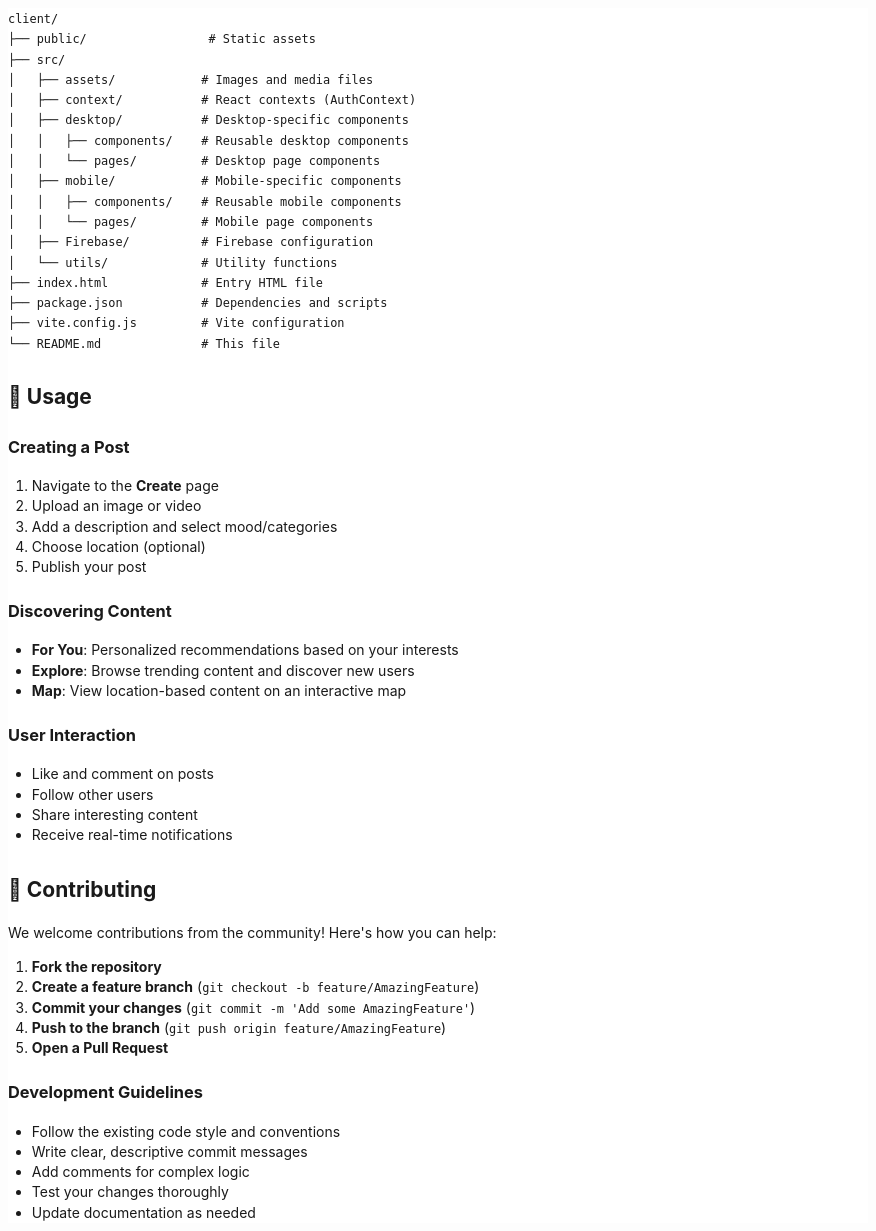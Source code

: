 ```
client/
├── public/                 # Static assets
├── src/
│   ├── assets/            # Images and media files
│   ├── context/           # React contexts (AuthContext)
│   ├── desktop/           # Desktop-specific components
│   │   ├── components/    # Reusable desktop components
│   │   └── pages/         # Desktop page components
│   ├── mobile/            # Mobile-specific components
│   │   ├── components/    # Reusable mobile components
│   │   └── pages/         # Mobile page components
│   ├── Firebase/          # Firebase configuration
│   └── utils/             # Utility functions
├── index.html             # Entry HTML file
├── package.json           # Dependencies and scripts
├── vite.config.js         # Vite configuration
└── README.md              # This file
```

## 🎯 Usage

### Creating a Post
1. Navigate to the **Create** page
2. Upload an image or video
3. Add a description and select mood/categories
4. Choose location (optional)
5. Publish your post

### Discovering Content
- **For You**: Personalized recommendations based on your interests
- **Explore**: Browse trending content and discover new users
- **Map**: View location-based content on an interactive map

### User Interaction
- Like and comment on posts
- Follow other users
- Share interesting content
- Receive real-time notifications

## 🤝 Contributing

We welcome contributions from the community! Here's how you can help:

1. **Fork the repository**
2. **Create a feature branch** (`git checkout -b feature/AmazingFeature`)
3. **Commit your changes** (`git commit -m 'Add some AmazingFeature'`)
4. **Push to the branch** (`git push origin feature/AmazingFeature`)
5. **Open a Pull Request**

### Development Guidelines
- Follow the existing code style and conventions
- Write clear, descriptive commit messages
- Add comments for complex logic
- Test your changes thoroughly
- Update documentation as needed
